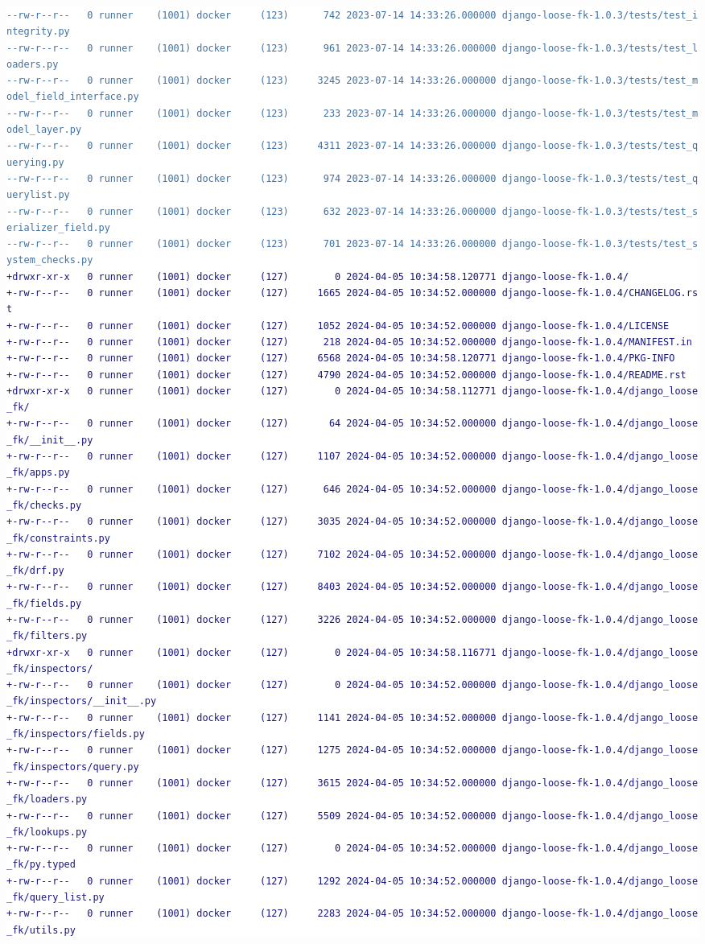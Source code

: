 ```diff
--rw-r--r--   0 runner    (1001) docker     (123)      742 2023-07-14 14:33:26.000000 django-loose-fk-1.0.3/tests/test_integrity.py
--rw-r--r--   0 runner    (1001) docker     (123)      961 2023-07-14 14:33:26.000000 django-loose-fk-1.0.3/tests/test_loaders.py
--rw-r--r--   0 runner    (1001) docker     (123)     3245 2023-07-14 14:33:26.000000 django-loose-fk-1.0.3/tests/test_model_field_interface.py
--rw-r--r--   0 runner    (1001) docker     (123)      233 2023-07-14 14:33:26.000000 django-loose-fk-1.0.3/tests/test_model_layer.py
--rw-r--r--   0 runner    (1001) docker     (123)     4311 2023-07-14 14:33:26.000000 django-loose-fk-1.0.3/tests/test_querying.py
--rw-r--r--   0 runner    (1001) docker     (123)      974 2023-07-14 14:33:26.000000 django-loose-fk-1.0.3/tests/test_querylist.py
--rw-r--r--   0 runner    (1001) docker     (123)      632 2023-07-14 14:33:26.000000 django-loose-fk-1.0.3/tests/test_serializer_field.py
--rw-r--r--   0 runner    (1001) docker     (123)      701 2023-07-14 14:33:26.000000 django-loose-fk-1.0.3/tests/test_system_checks.py
+drwxr-xr-x   0 runner    (1001) docker     (127)        0 2024-04-05 10:34:58.120771 django-loose-fk-1.0.4/
+-rw-r--r--   0 runner    (1001) docker     (127)     1665 2024-04-05 10:34:52.000000 django-loose-fk-1.0.4/CHANGELOG.rst
+-rw-r--r--   0 runner    (1001) docker     (127)     1052 2024-04-05 10:34:52.000000 django-loose-fk-1.0.4/LICENSE
+-rw-r--r--   0 runner    (1001) docker     (127)      218 2024-04-05 10:34:52.000000 django-loose-fk-1.0.4/MANIFEST.in
+-rw-r--r--   0 runner    (1001) docker     (127)     6568 2024-04-05 10:34:58.120771 django-loose-fk-1.0.4/PKG-INFO
+-rw-r--r--   0 runner    (1001) docker     (127)     4790 2024-04-05 10:34:52.000000 django-loose-fk-1.0.4/README.rst
+drwxr-xr-x   0 runner    (1001) docker     (127)        0 2024-04-05 10:34:58.112771 django-loose-fk-1.0.4/django_loose_fk/
+-rw-r--r--   0 runner    (1001) docker     (127)       64 2024-04-05 10:34:52.000000 django-loose-fk-1.0.4/django_loose_fk/__init__.py
+-rw-r--r--   0 runner    (1001) docker     (127)     1107 2024-04-05 10:34:52.000000 django-loose-fk-1.0.4/django_loose_fk/apps.py
+-rw-r--r--   0 runner    (1001) docker     (127)      646 2024-04-05 10:34:52.000000 django-loose-fk-1.0.4/django_loose_fk/checks.py
+-rw-r--r--   0 runner    (1001) docker     (127)     3035 2024-04-05 10:34:52.000000 django-loose-fk-1.0.4/django_loose_fk/constraints.py
+-rw-r--r--   0 runner    (1001) docker     (127)     7102 2024-04-05 10:34:52.000000 django-loose-fk-1.0.4/django_loose_fk/drf.py
+-rw-r--r--   0 runner    (1001) docker     (127)     8403 2024-04-05 10:34:52.000000 django-loose-fk-1.0.4/django_loose_fk/fields.py
+-rw-r--r--   0 runner    (1001) docker     (127)     3226 2024-04-05 10:34:52.000000 django-loose-fk-1.0.4/django_loose_fk/filters.py
+drwxr-xr-x   0 runner    (1001) docker     (127)        0 2024-04-05 10:34:58.116771 django-loose-fk-1.0.4/django_loose_fk/inspectors/
+-rw-r--r--   0 runner    (1001) docker     (127)        0 2024-04-05 10:34:52.000000 django-loose-fk-1.0.4/django_loose_fk/inspectors/__init__.py
+-rw-r--r--   0 runner    (1001) docker     (127)     1141 2024-04-05 10:34:52.000000 django-loose-fk-1.0.4/django_loose_fk/inspectors/fields.py
+-rw-r--r--   0 runner    (1001) docker     (127)     1275 2024-04-05 10:34:52.000000 django-loose-fk-1.0.4/django_loose_fk/inspectors/query.py
+-rw-r--r--   0 runner    (1001) docker     (127)     3615 2024-04-05 10:34:52.000000 django-loose-fk-1.0.4/django_loose_fk/loaders.py
+-rw-r--r--   0 runner    (1001) docker     (127)     5509 2024-04-05 10:34:52.000000 django-loose-fk-1.0.4/django_loose_fk/lookups.py
+-rw-r--r--   0 runner    (1001) docker     (127)        0 2024-04-05 10:34:52.000000 django-loose-fk-1.0.4/django_loose_fk/py.typed
+-rw-r--r--   0 runner    (1001) docker     (127)     1292 2024-04-05 10:34:52.000000 django-loose-fk-1.0.4/django_loose_fk/query_list.py
+-rw-r--r--   0 runner    (1001) docker     (127)     2283 2024-04-05 10:34:52.000000 django-loose-fk-1.0.4/django_loose_fk/utils.py
```